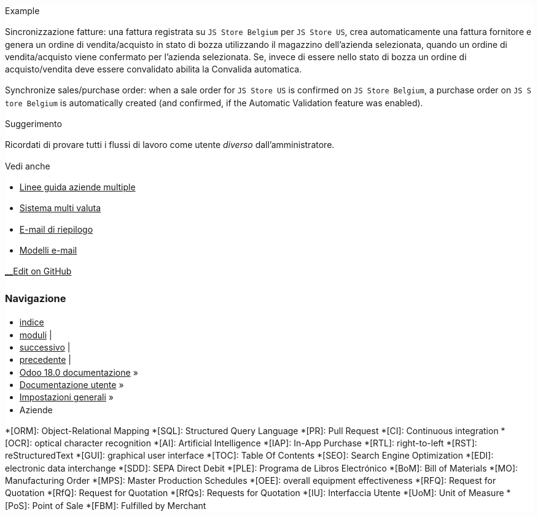 Example

Sincronizzazione fatture: una fattura registrata su `JS Store Belgium` per `JS Store US`, crea automaticamente una fattura fornitore e genera un ordine di vendita/acquisto in stato di bozza utilizzando il magazzino dell’azienda selezionata, quando un ordine di vendita/acquisto viene confermato per l’azienda selezionata. Se, invece di essere nello stato di bozza un ordine di acquisto/vendita deve essere convalidato abilita la Convalida automatica.

Synchronize sales/purchase order: when a sale order for `JS Store US` is confirmed on `JS Store Belgium`, a purchase order on `JS Store Belgium` is automatically created (and confirmed, if the Automatic Validation feature was enabled).

Suggerimento

Ricordati di provare tutti i flussi di lavoro come utente _diverso_ dall’amministratore.

Vedi anche

  * [Linee guida aziende multiple](../../developer/howtos/company.html)

  * [Sistema multi valuta](../finance/accounting/get_started/multi_currency.html)




  * [E-mail di riepilogo](companies/digest_emails.html)
  * [Modelli e-mail](companies/email_template.html)



[ __Edit on GitHub](https://github.com/odoo/documentation/edit/18.0/content/applications/general/companies.rst)

### Navigazione

  * [indice](../../genindex.html "Indice generale")
  * [moduli](../../py-modindex.html "Indice del modulo Python") |
  * [successivo](companies/digest_emails.html "E-mail di riepilogo") |
  * [precedente](users/ldap.html "Autenticazione LDAP") |
  * [Odoo 18.0 documentazione](../../index-2.html) »
  * [Documentazione utente](../../applications.html) »
  * [Impostazioni generali](../general.html) »
  * Aziende


  *[ORM]: Object-Relational Mapping
  *[SQL]: Structured Query Language
  *[PR]: Pull Request
  *[CI]: Continuous integration
  *[OCR]: optical character recognition
  *[AI]: Artificial Intelligence
  *[IAP]: In-App Purchase
  *[RTL]: right-to-left
  *[RST]: reStructuredText
  *[GUI]: graphical user interface
  *[TOC]: Table Of Contents
  *[SEO]: Search Engine Optimization
  *[EDI]: electronic data interchange
  *[SDD]: SEPA Direct Debit
  *[PLE]: Programa de Libros Electrónico
  *[BoM]: Bill of Materials
  *[MO]: Manufacturing Order
  *[MPS]: Master Production Schedules
  *[OEE]: overall equipment effectiveness
  *[RFQ]: Request for Quotation
  *[RfQ]: Request for Quotation
  *[RfQs]: Requests for Quotation
  *[IU]: Interfaccia Utente
  *[UoM]: Unit of Measure
  *[PoS]: Point of Sale
  *[FBM]: Fulfilled by Merchant